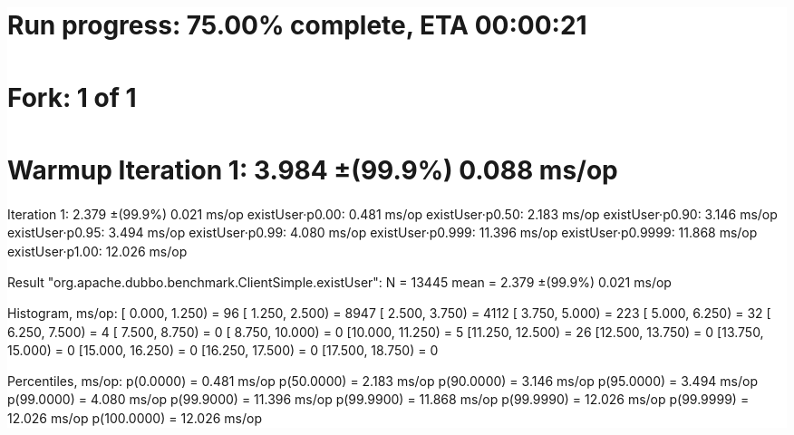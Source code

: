 # Run progress: 75.00% complete, ETA 00:00:21
# Fork: 1 of 1
# Warmup Iteration   1: 3.984 ±(99.9%) 0.088 ms/op
Iteration   1: 2.379 ±(99.9%) 0.021 ms/op
                 existUser·p0.00:   0.481 ms/op
                 existUser·p0.50:   2.183 ms/op
                 existUser·p0.90:   3.146 ms/op
                 existUser·p0.95:   3.494 ms/op
                 existUser·p0.99:   4.080 ms/op
                 existUser·p0.999:  11.396 ms/op
                 existUser·p0.9999: 11.868 ms/op
                 existUser·p1.00:   12.026 ms/op



Result "org.apache.dubbo.benchmark.ClientSimple.existUser":
  N = 13445
  mean =      2.379 ±(99.9%) 0.021 ms/op

  Histogram, ms/op:
    [ 0.000,  1.250) = 96 
    [ 1.250,  2.500) = 8947 
    [ 2.500,  3.750) = 4112 
    [ 3.750,  5.000) = 223 
    [ 5.000,  6.250) = 32 
    [ 6.250,  7.500) = 4 
    [ 7.500,  8.750) = 0 
    [ 8.750, 10.000) = 0 
    [10.000, 11.250) = 5 
    [11.250, 12.500) = 26 
    [12.500, 13.750) = 0 
    [13.750, 15.000) = 0 
    [15.000, 16.250) = 0 
    [16.250, 17.500) = 0 
    [17.500, 18.750) = 0 

  Percentiles, ms/op:
      p(0.0000) =      0.481 ms/op
     p(50.0000) =      2.183 ms/op
     p(90.0000) =      3.146 ms/op
     p(95.0000) =      3.494 ms/op
     p(99.0000) =      4.080 ms/op
     p(99.9000) =     11.396 ms/op
     p(99.9900) =     11.868 ms/op
     p(99.9990) =     12.026 ms/op
     p(99.9999) =     12.026 ms/op
    p(100.0000) =     12.026 ms/op

